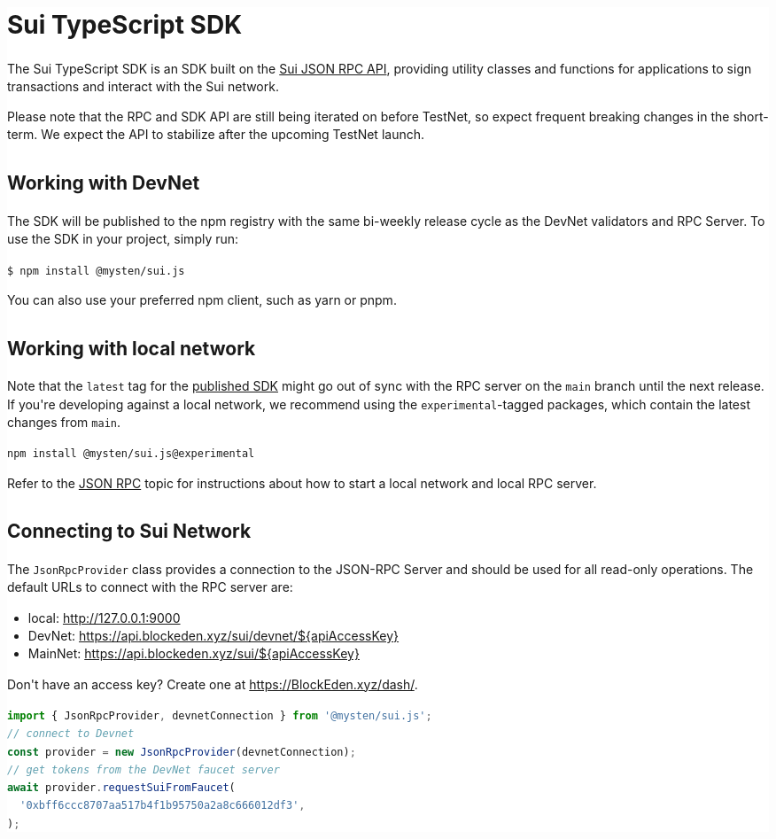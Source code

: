# Sui TypeScript SDK

The Sui TypeScript SDK is an SDK built on the [Sui JSON RPC API](/docs/sui/sui-api-reference/), providing utility classes and functions for applications to sign transactions and interact with the Sui network.

Please note that the RPC and SDK API are still being iterated on before TestNet, so expect frequent breaking changes in the short-term. We expect the API to stabilize after the upcoming TestNet launch.

## Working with DevNet

The SDK will be published to the npm registry with the same bi-weekly release cycle as the DevNet validators and RPC Server. To use the SDK in your project, simply run:

```bash
$ npm install @mysten/sui.js
```

You can also use your preferred npm client, such as yarn or pnpm.

## Working with local network

Note that the `latest` tag for the [published SDK](https://www.npmjs.com/package/@mysten/sui.js) might go out of sync with the RPC server on the `main` branch until the next release. If you're developing against a local network, we recommend using the `experimental`-tagged packages, which contain the latest changes from `main`.

```bash
npm install @mysten/sui.js@experimental
```

Refer to the [JSON RPC](https://github.com/MystenLabs/sui/blob/main/doc/src/build/json-rpc.md) topic for instructions about how to start a local network and local RPC server.

## Connecting to Sui Network

The `JsonRpcProvider` class provides a connection to the JSON-RPC Server and should be used for all read-only operations. The default URLs to connect with the RPC server are:

- local: http://127.0.0.1:9000
- DevNet: https://api.blockeden.xyz/sui/devnet/${apiAccessKey}
- MainNet: https://api.blockeden.xyz/sui/${apiAccessKey}

Don't have an access key? Create one at https://BlockEden.xyz/dash/.

```typescript
import { JsonRpcProvider, devnetConnection } from '@mysten/sui.js';
// connect to Devnet
const provider = new JsonRpcProvider(devnetConnection);
// get tokens from the DevNet faucet server
await provider.requestSuiFromFaucet(
  '0xbff6ccc8707aa517b4f1b95750a2a8c666012df3',
);
```
